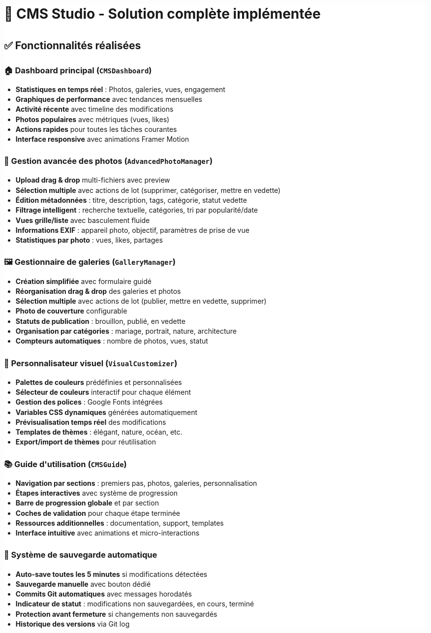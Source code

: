 # 🎯 CMS Studio - Solution complète implémentée

## ✅ Fonctionnalités réalisées

### 🏠 Dashboard principal (`CMSDashboard`)
- **Statistiques en temps réel** : Photos, galeries, vues, engagement
- **Graphiques de performance** avec tendances mensuelles  
- **Activité récente** avec timeline des modifications
- **Photos populaires** avec métriques (vues, likes)
- **Actions rapides** pour toutes les tâches courantes
- **Interface responsive** avec animations Framer Motion

### 📸 Gestion avancée des photos (`AdvancedPhotoManager`)
- **Upload drag & drop** multi-fichiers avec preview
- **Sélection multiple** avec actions de lot (supprimer, catégoriser, mettre en vedette)
- **Édition métadonnées** : titre, description, tags, catégorie, statut vedette
- **Filtrage intelligent** : recherche textuelle, catégories, tri par popularité/date
- **Vues grille/liste** avec basculement fluide
- **Informations EXIF** : appareil photo, objectif, paramètres de prise de vue
- **Statistiques par photo** : vues, likes, partages

### 🖼️ Gestionnaire de galeries (`GalleryManager`)
- **Création simplifiée** avec formulaire guidé
- **Réorganisation drag & drop** des galeries et photos
- **Sélection multiple** avec actions de lot (publier, mettre en vedette, supprimer)
- **Photo de couverture** configurable
- **Statuts de publication** : brouillon, publié, en vedette
- **Organisation par catégories** : mariage, portrait, nature, architecture
- **Compteurs automatiques** : nombre de photos, vues, statut

### 🎨 Personnalisateur visuel (`VisualCustomizer`)
- **Palettes de couleurs** prédéfinies et personnalisées
- **Sélecteur de couleurs** interactif pour chaque élément
- **Gestion des polices** : Google Fonts intégrées
- **Variables CSS dynamiques** générées automatiquement
- **Prévisualisation temps réel** des modifications
- **Templates de thèmes** : élégant, nature, océan, etc.
- **Export/import de thèmes** pour réutilisation

### 📚 Guide d'utilisation (`CMSGuide`)
- **Navigation par sections** : premiers pas, photos, galeries, personnalisation
- **Étapes interactives** avec système de progression
- **Barre de progression globale** et par section
- **Coches de validation** pour chaque étape terminée
- **Ressources additionnelles** : documentation, support, templates
- **Interface intuitive** avec animations et micro-interactions

### 🔄 Système de sauvegarde automatique
- **Auto-save toutes les 5 minutes** si modifications détectées
- **Sauvegarde manuelle** avec bouton dédié
- **Commits Git automatiques** avec messages horodatés
- **Indicateur de statut** : modifications non sauvegardées, en cours, terminé
- **Protection avant fermeture** si changements non sauvegardés
- **Historique des versions** via Git log
